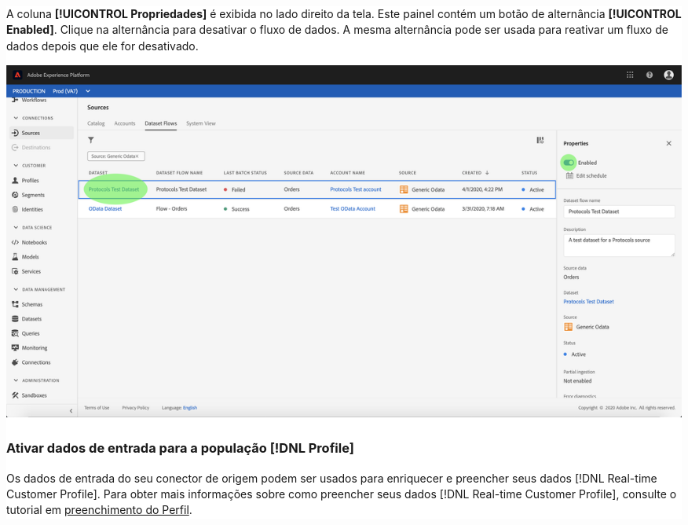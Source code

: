 A coluna **[!UICONTROL Propriedades]** é exibida no lado direito da tela. Este painel contém um botão de alternância **[!UICONTROL Enabled]**. Clique na alternância para desativar o fluxo de dados. A mesma alternância pode ser usada para reativar um fluxo de dados depois que ele for desativado.

![disable](../../../images/tutorials/dataflow/protocols/disable.png)

### Ativar dados de entrada para a população [!DNL Profile]

Os dados de entrada do seu conector de origem podem ser usados para enriquecer e preencher seus dados [!DNL Real-time Customer Profile]. Para obter mais informações sobre como preencher seus dados [!DNL Real-time Customer Profile], consulte o tutorial em [preenchimento do Perfil](../profile.md).